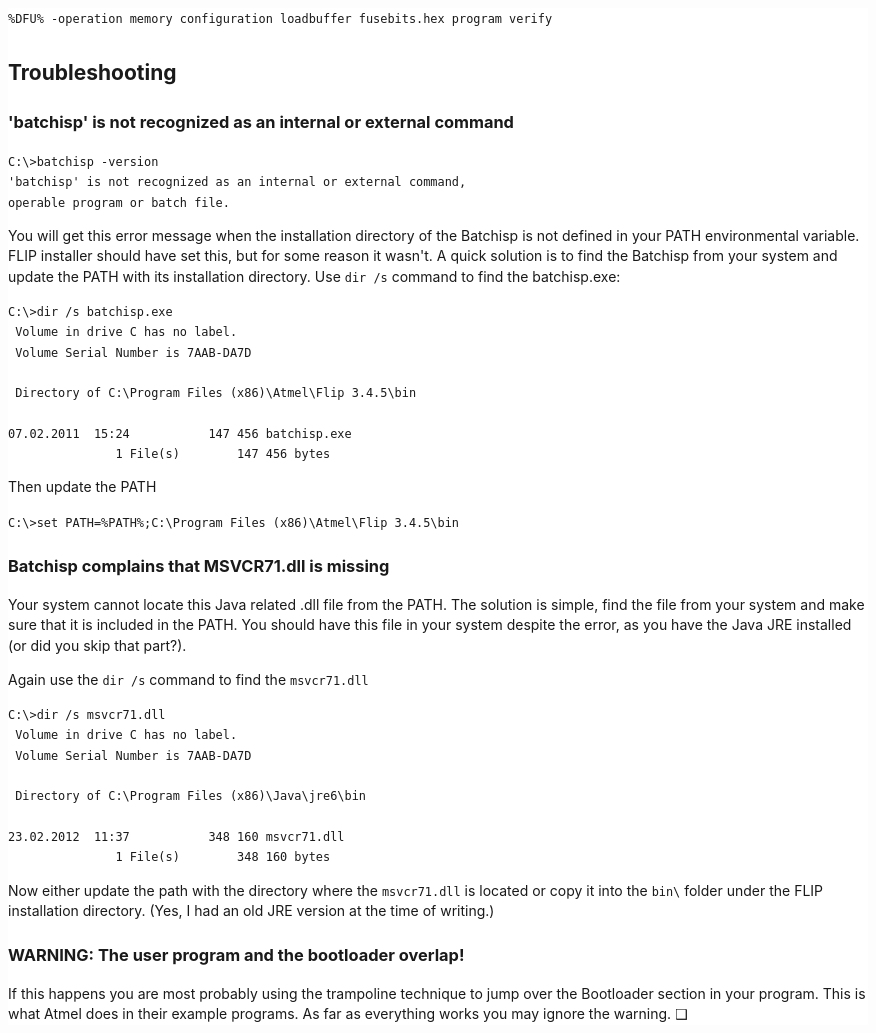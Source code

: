	%DFU% -operation memory configuration loadbuffer fusebits.hex program verify

## Troubleshooting 

### 'batchisp' is not recognized as an internal or external command

	C:\>batchisp -version 
	'batchisp' is not recognized as an internal or external command, 
	operable program or batch file. 

You will get this error message when the installation directory of the Batchisp is not defined in your PATH environmental variable. FLIP installer should have set this, but for some reason it wasn't. A quick solution is to find the Batchisp from your system and update the PATH with its installation directory. Use `dir /s` command to find the batchisp.exe: 

	C:\>dir /s batchisp.exe 
	 Volume in drive C has no label. 
	 Volume Serial Number is 7AAB-DA7D 

	 Directory of C:\Program Files (x86)\Atmel\Flip 3.4.5\bin 

	07.02.2011  15:24           147 456 batchisp.exe 
	               1 File(s)        147 456 bytes

Then update the PATH 

	C:\>set PATH=%PATH%;C:\Program Files (x86)\Atmel\Flip 3.4.5\bin

### Batchisp complains that MSVCR71.dll is missing 

Your system cannot locate this Java related .dll file from the PATH. The solution is simple, find the file from your system and make sure that it is included in the PATH. You should have this file in your system despite the error, as you have the Java JRE installed (or did you skip that part?). 

Again use the `dir /s` command to find the `msvcr71.dll`

	C:\>dir /s msvcr71.dll 
	 Volume in drive C has no label. 
	 Volume Serial Number is 7AAB-DA7D 

	 Directory of C:\Program Files (x86)\Java\jre6\bin 

	23.02.2012  11:37           348 160 msvcr71.dll 
	               1 File(s)        348 160 bytes

Now either update the path with the directory where the `msvcr71.dll` is located or copy it into the `bin\` folder under the FLIP installation directory. (Yes, I had an old JRE version at the time of writing.) 

### WARNING: The user program and the bootloader overlap! 

If this happens you are most probably using the trampoline technique to jump over the Bootloader section in your program. This is what Atmel does in their example programs. As far as everything works you may ignore the warning. &#10065;